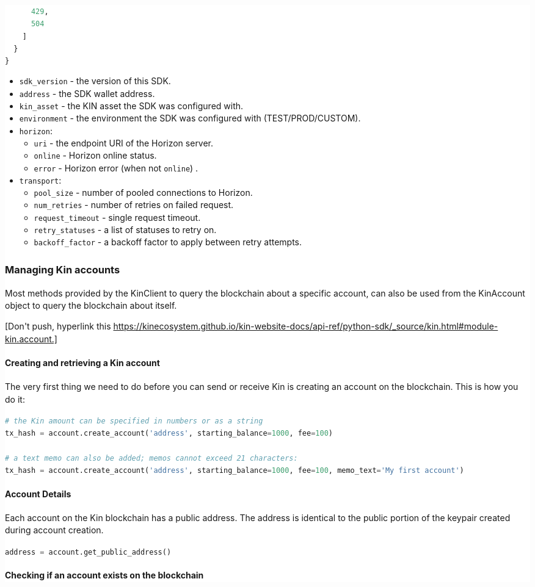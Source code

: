 ```python
      429,
      504
    ]
  }
}
```
- `sdk_version` - the version of this SDK.
- `address` - the SDK wallet address.
- `kin_asset` - the KIN asset the SDK was configured with.
- `environment` - the environment the SDK was configured with (TEST/PROD/CUSTOM).
- `horizon`:
  - `uri` - the endpoint URI of the Horizon server.
  - `online` - Horizon online status.
  - `error` - Horizon error (when not `online`) .
- `transport`:
  - `pool_size` - number of pooled connections to Horizon.
  - `num_retries` - number of retries on failed request.
  - `request_timeout` - single request timeout.
  - `retry_statuses` - a list of statuses to retry on.
  - `backoff_factor` - a backoff factor to apply between retry attempts.


### Managing Kin accounts

Most methods provided by the KinClient to query the blockchain about a specific account, can also be used from the KinAccount object to query the blockchain about itself.

[Don't push, hyperlink this https://kinecosystem.github.io/kin-website-docs/api-ref/python-sdk/_source/kin.html#module-kin.account.]

#### Creating and retrieving a Kin account

The very first thing we need to do before you can send or receive Kin is creating an account on the blockchain. This is how you do it:

```python
# the Kin amount can be specified in numbers or as a string
tx_hash = account.create_account('address', starting_balance=1000, fee=100)

# a text memo can also be added; memos cannot exceed 21 characters:
tx_hash = account.create_account('address', starting_balance=1000, fee=100, memo_text='My first account')
```

#### Account Details

 Each account on the Kin blockchain has a public address. The address is identical to the public portion of the keypair created during account creation.

```python
address = account.get_public_address()
```

#### Checking if an account exists on the blockchain
